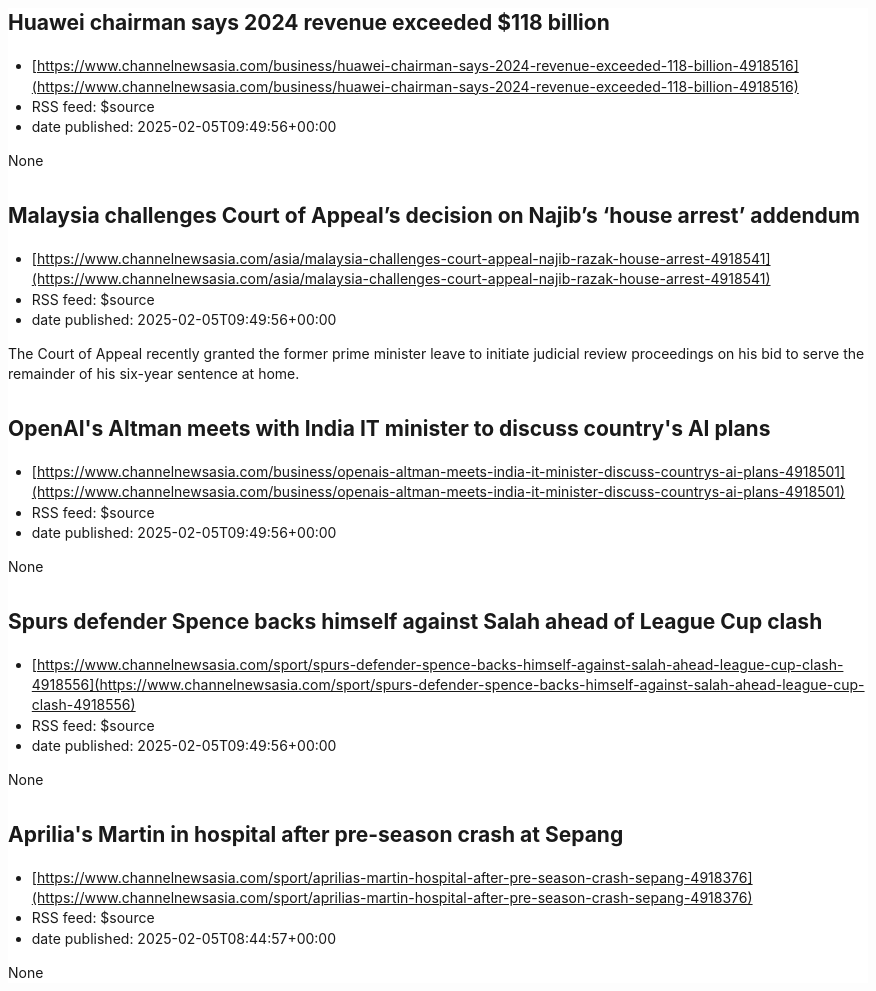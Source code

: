 ## Huawei chairman says 2024 revenue exceeded $118 billion
 - [https://www.channelnewsasia.com/business/huawei-chairman-says-2024-revenue-exceeded-118-billion-4918516](https://www.channelnewsasia.com/business/huawei-chairman-says-2024-revenue-exceeded-118-billion-4918516)
 - RSS feed: $source
 - date published: 2025-02-05T09:49:56+00:00

None

## Malaysia challenges Court of Appeal’s decision on Najib’s ‘house arrest’ addendum
 - [https://www.channelnewsasia.com/asia/malaysia-challenges-court-appeal-najib-razak-house-arrest-4918541](https://www.channelnewsasia.com/asia/malaysia-challenges-court-appeal-najib-razak-house-arrest-4918541)
 - RSS feed: $source
 - date published: 2025-02-05T09:49:56+00:00

The Court of Appeal recently granted the former prime minister leave to initiate judicial review proceedings on his bid to serve the remainder of his six-year sentence at home.

## OpenAI's Altman meets with India IT minister to discuss country's AI plans
 - [https://www.channelnewsasia.com/business/openais-altman-meets-india-it-minister-discuss-countrys-ai-plans-4918501](https://www.channelnewsasia.com/business/openais-altman-meets-india-it-minister-discuss-countrys-ai-plans-4918501)
 - RSS feed: $source
 - date published: 2025-02-05T09:49:56+00:00

None

## Spurs defender Spence backs himself against Salah ahead of League Cup clash
 - [https://www.channelnewsasia.com/sport/spurs-defender-spence-backs-himself-against-salah-ahead-league-cup-clash-4918556](https://www.channelnewsasia.com/sport/spurs-defender-spence-backs-himself-against-salah-ahead-league-cup-clash-4918556)
 - RSS feed: $source
 - date published: 2025-02-05T09:49:56+00:00

None

## Aprilia's Martin in hospital after pre-season crash at Sepang
 - [https://www.channelnewsasia.com/sport/aprilias-martin-hospital-after-pre-season-crash-sepang-4918376](https://www.channelnewsasia.com/sport/aprilias-martin-hospital-after-pre-season-crash-sepang-4918376)
 - RSS feed: $source
 - date published: 2025-02-05T08:44:57+00:00

None
